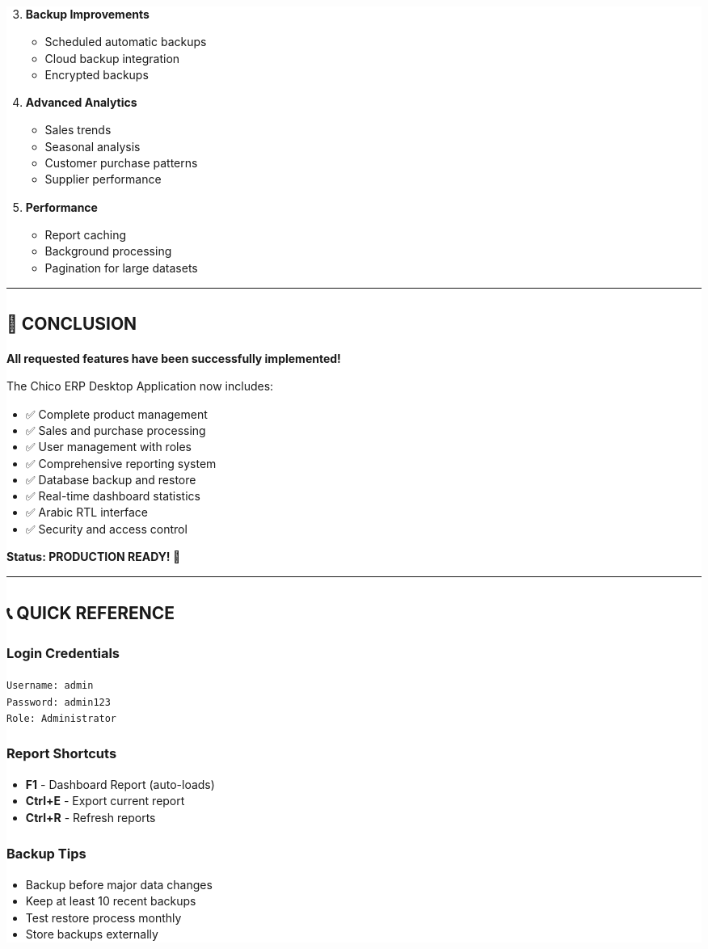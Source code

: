 3. **Backup Improvements**
   - Scheduled automatic backups
   - Cloud backup integration
   - Encrypted backups

4. **Advanced Analytics**
   - Sales trends
   - Seasonal analysis
   - Customer purchase patterns
   - Supplier performance

5. **Performance**
   - Report caching
   - Background processing
   - Pagination for large datasets

---

## 🎉 CONCLUSION

**All requested features have been successfully implemented!**

The Chico ERP Desktop Application now includes:
- ✅ Complete product management
- ✅ Sales and purchase processing
- ✅ User management with roles
- ✅ Comprehensive reporting system
- ✅ Database backup and restore
- ✅ Real-time dashboard statistics
- ✅ Arabic RTL interface
- ✅ Security and access control

**Status: PRODUCTION READY! 🚀**

---

## 📞 QUICK REFERENCE

### Login Credentials
```
Username: admin
Password: admin123
Role: Administrator
```

### Report Shortcuts
- **F1** - Dashboard Report (auto-loads)
- **Ctrl+E** - Export current report
- **Ctrl+R** - Refresh reports

### Backup Tips
- Backup before major data changes
- Keep at least 10 recent backups
- Test restore process monthly
- Store backups externally
